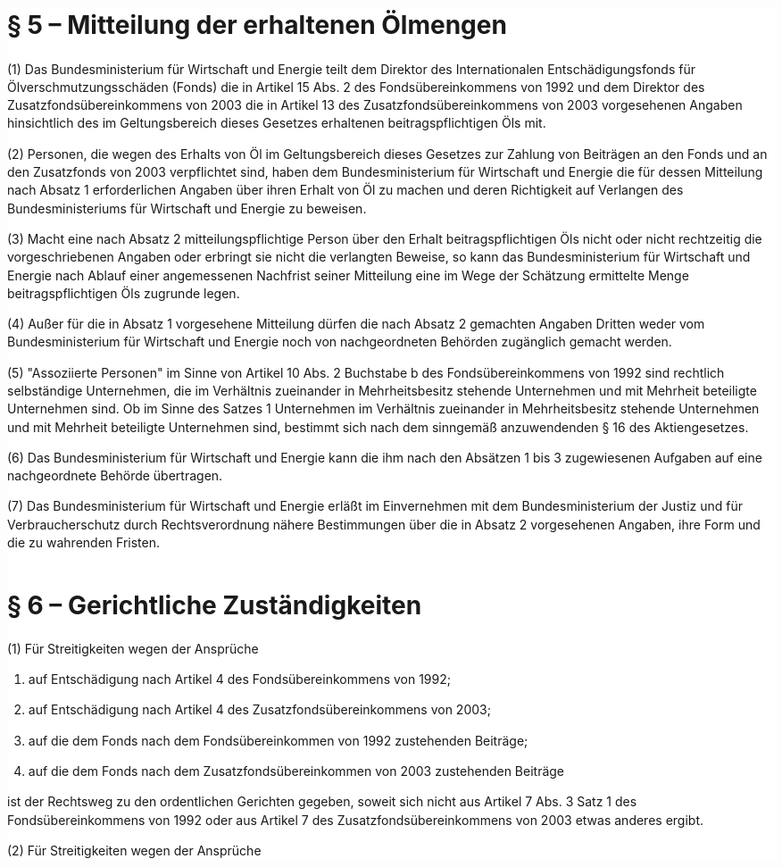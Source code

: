 # § 5 – Mitteilung der erhaltenen Ölmengen

(1) Das Bundesministerium für Wirtschaft und Energie teilt dem Direktor des Internationalen Entschädigungsfonds für Ölverschmutzungsschäden (Fonds) die in Artikel 15 Abs. 2 des Fondsübereinkommens von 1992 und dem Direktor des Zusatzfondsübereinkommens von 2003 die in Artikel 13 des Zusatzfondsübereinkommens von 2003 vorgesehenen Angaben hinsichtlich des im Geltungsbereich dieses Gesetzes erhaltenen beitragspflichtigen Öls mit.

(2) Personen, die wegen des Erhalts von Öl im Geltungsbereich dieses Gesetzes zur Zahlung von Beiträgen an den Fonds und an den Zusatzfonds von 2003 verpflichtet sind, haben dem Bundesministerium für Wirtschaft und Energie die für dessen Mitteilung nach Absatz 1 erforderlichen Angaben über ihren Erhalt von Öl zu machen und deren Richtigkeit auf Verlangen des Bundesministeriums für Wirtschaft und Energie zu beweisen.

(3) Macht eine nach Absatz 2 mitteilungspflichtige Person über den Erhalt beitragspflichtigen Öls nicht oder nicht rechtzeitig die vorgeschriebenen Angaben oder erbringt sie nicht die verlangten Beweise, so kann das Bundesministerium für Wirtschaft und Energie nach Ablauf einer angemessenen Nachfrist seiner Mitteilung eine im Wege der Schätzung ermittelte Menge beitragspflichtigen Öls zugrunde legen.

(4) Außer für die in Absatz 1 vorgesehene Mitteilung dürfen die nach Absatz 2 gemachten Angaben Dritten weder vom Bundesministerium für Wirtschaft und Energie noch von nachgeordneten Behörden zugänglich gemacht werden.

(5) "Assoziierte Personen" im Sinne von Artikel 10 Abs. 2 Buchstabe b des Fondsübereinkommens von 1992 sind rechtlich selbständige Unternehmen, die im Verhältnis zueinander in Mehrheitsbesitz stehende Unternehmen und mit Mehrheit beteiligte Unternehmen sind. Ob im Sinne des Satzes 1 Unternehmen im Verhältnis zueinander in Mehrheitsbesitz stehende Unternehmen und mit Mehrheit beteiligte Unternehmen sind, bestimmt sich nach dem sinngemäß anzuwendenden § 16 des Aktiengesetzes.

(6) Das Bundesministerium für Wirtschaft und Energie kann die ihm nach den Absätzen 1 bis 3 zugewiesenen Aufgaben auf eine nachgeordnete Behörde übertragen.

(7) Das Bundesministerium für Wirtschaft und Energie erläßt im Einvernehmen mit dem Bundesministerium der Justiz und für Verbraucherschutz durch Rechtsverordnung nähere Bestimmungen über die in Absatz 2 vorgesehenen Angaben, ihre Form und die zu wahrenden Fristen.

# § 6 – Gerichtliche Zuständigkeiten

(1) Für Streitigkeiten wegen der Ansprüche

1. auf Entschädigung nach Artikel 4 des Fondsübereinkommens von 1992;

2. auf Entschädigung nach Artikel 4 des Zusatzfondsübereinkommens von 2003;

3. auf die dem Fonds nach dem Fondsübereinkommen von 1992 zustehenden Beiträge;

4. auf die dem Fonds nach dem Zusatzfondsübereinkommen von 2003 zustehenden Beiträge

ist der Rechtsweg zu den ordentlichen Gerichten gegeben, soweit sich nicht aus Artikel 7 Abs. 3 Satz 1 des Fondsübereinkommens von 1992 oder aus Artikel 7 des Zusatzfondsübereinkommens von 2003 etwas anderes ergibt.

(2) Für Streitigkeiten wegen der Ansprüche
